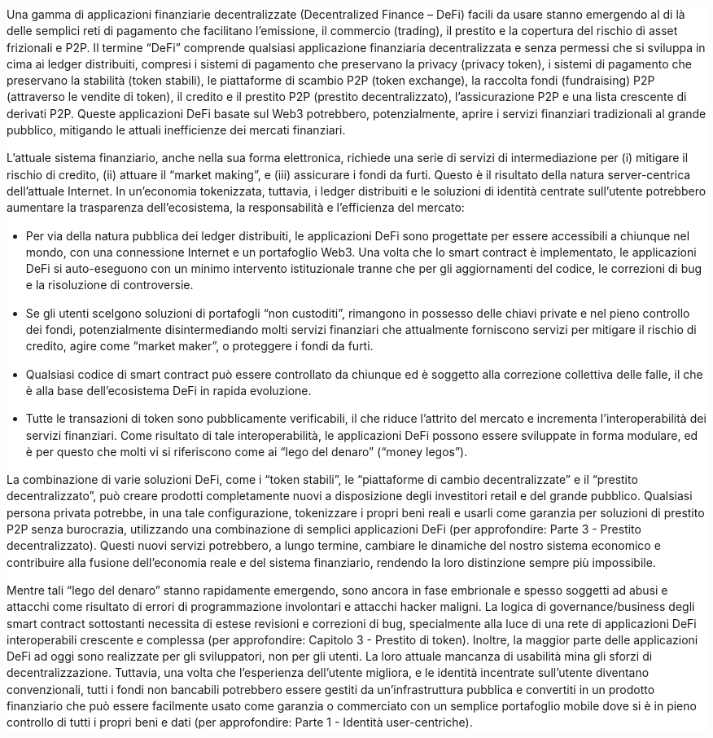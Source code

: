 Una gamma di applicazioni finanziarie decentralizzate (Decentralized Finance – DeFi) facili da usare stanno emergendo al di là delle semplici reti di pagamento che facilitano l’emissione, il commercio (trading), il prestito e la copertura del rischio di asset frizionali e P2P. Il termine “DeFi” comprende qualsiasi applicazione finanziaria decentralizzata e senza permessi che si sviluppa in cima ai ledger distribuiti, compresi i sistemi di pagamento che preservano la privacy (privacy token), i sistemi di pagamento che preservano la stabilità (token stabili), le piattaforme di scambio P2P (token exchange), la raccolta fondi (fundraising) P2P (attraverso le vendite di token), il credito e il prestito P2P (prestito decentralizzato), l’assicurazione P2P e una lista crescente di derivati P2P. Queste applicazioni DeFi basate sul Web3 potrebbero, potenzialmente, aprire i servizi finanziari tradizionali al grande pubblico, mitigando le attuali inefficienze dei mercati finanziari.

L’attuale sistema finanziario, anche nella sua forma elettronica, richiede una serie di servizi di intermediazione per (i) mitigare il rischio di credito, (ii) attuare il “market making”, e (iii) assicurare i fondi da furti. Questo è il risultato della natura server-centrica dell’attuale Internet. In un’economia tokenizzata, tuttavia, i ledger distribuiti e le soluzioni di identità centrate sull’utente potrebbero aumentare la trasparenza dell’ecosistema, la responsabilità e l’efficienza del mercato:

* Per via della natura pubblica dei ledger distribuiti, le applicazioni DeFi sono progettate per essere accessibili a chiunque nel mondo, con una connessione Internet e un portafoglio Web3. Una volta che lo smart contract è implementato, le applicazioni DeFi si auto-eseguono con un minimo intervento istituzionale tranne che per gli aggiornamenti del codice, le correzioni di bug e la risoluzione di controversie.

* Se gli utenti scelgono soluzioni di portafogli “non custoditi”, rimangono in possesso delle chiavi private e nel pieno controllo dei fondi, potenzialmente disintermediando molti servizi finanziari che attualmente forniscono servizi per mitigare il rischio di credito, agire come “market maker”, o proteggere i fondi da furti.

* Qualsiasi codice di smart contract può essere controllato da chiunque ed è soggetto alla correzione collettiva delle falle, il che è alla base dell’ecosistema DeFi in rapida evoluzione.

* Tutte le transazioni di token sono pubblicamente verificabili, il che riduce l’attrito del mercato e incrementa l’interoperabilità dei servizi finanziari. Come risultato di tale interoperabilità, le applicazioni DeFi possono essere sviluppate in forma modulare, ed è per questo che molti vi si riferiscono come ai “lego del denaro” (“money legos”).

La combinazione di varie soluzioni DeFi, come i “token stabili”, le “piattaforme di cambio decentralizzate” e il “prestito decentralizzato”, può creare prodotti completamente nuovi a disposizione degli investitori retail e del grande pubblico. Qualsiasi persona privata potrebbe, in una tale configurazione, tokenizzare i propri beni reali e usarli come garanzia per soluzioni di prestito P2P senza burocrazia, utilizzando una combinazione di semplici applicazioni DeFi (per approfondire: Parte 3 - Prestito decentralizzato). Questi nuovi servizi potrebbero, a lungo termine, cambiare le dinamiche del nostro sistema economico e contribuire alla fusione dell’economia reale e del sistema finanziario, rendendo la loro distinzione sempre più impossibile. 

Mentre tali “lego del denaro” stanno rapidamente emergendo, sono ancora in fase embrionale e spesso soggetti ad abusi e attacchi come risultato di errori di programmazione involontari e attacchi hacker maligni. La logica di governance/business degli smart contract sottostanti necessita di estese revisioni e correzioni di bug, specialmente alla luce di una rete di applicazioni DeFi interoperabili crescente e complessa (per approfondire: Capitolo 3 - Prestito di token). Inoltre, la maggior parte delle applicazioni DeFi ad oggi sono realizzate per gli sviluppatori, non per gli utenti. La loro attuale mancanza di usabilità mina gli sforzi di decentralizzazione. Tuttavia, una volta che l’esperienza dell’utente migliora, e le identità incentrate sull’utente diventano convenzionali, tutti i fondi non bancabili potrebbero essere gestiti da un’infrastruttura pubblica e convertiti in un prodotto finanziario che può essere facilmente usato come garanzia o commerciato con un semplice portafoglio mobile dove si è in pieno controllo di tutti i propri beni e dati (per approfondire: Parte 1 - Identità user-centriche).
